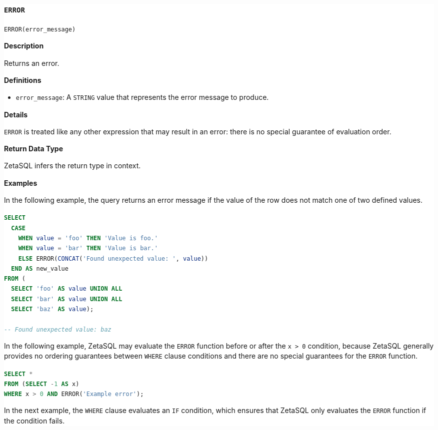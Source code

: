   </tbody>
</table>

### `ERROR`

```sql
ERROR(error_message)
```

**Description**

Returns an error.

**Definitions**

+   `error_message`: A `STRING` value that represents the error message to
    produce.

**Details**

`ERROR` is treated like any other expression that may
result in an error: there is no special guarantee of evaluation order.

**Return Data Type**

ZetaSQL infers the return type in context.

**Examples**

In the following example, the query returns an error message if the value of the
row does not match one of two defined values.

```sql
SELECT
  CASE
    WHEN value = 'foo' THEN 'Value is foo.'
    WHEN value = 'bar' THEN 'Value is bar.'
    ELSE ERROR(CONCAT('Found unexpected value: ', value))
  END AS new_value
FROM (
  SELECT 'foo' AS value UNION ALL
  SELECT 'bar' AS value UNION ALL
  SELECT 'baz' AS value);

-- Found unexpected value: baz
```

In the following example, ZetaSQL may evaluate the `ERROR` function
before or after the <nobr>`x > 0`</nobr> condition, because ZetaSQL
generally provides no ordering guarantees between `WHERE` clause conditions and
there are no special guarantees for the `ERROR` function.

```sql
SELECT *
FROM (SELECT -1 AS x)
WHERE x > 0 AND ERROR('Example error');
```

In the next example, the `WHERE` clause evaluates an `IF` condition, which
ensures that ZetaSQL only evaluates the `ERROR` function if the
condition fails.
